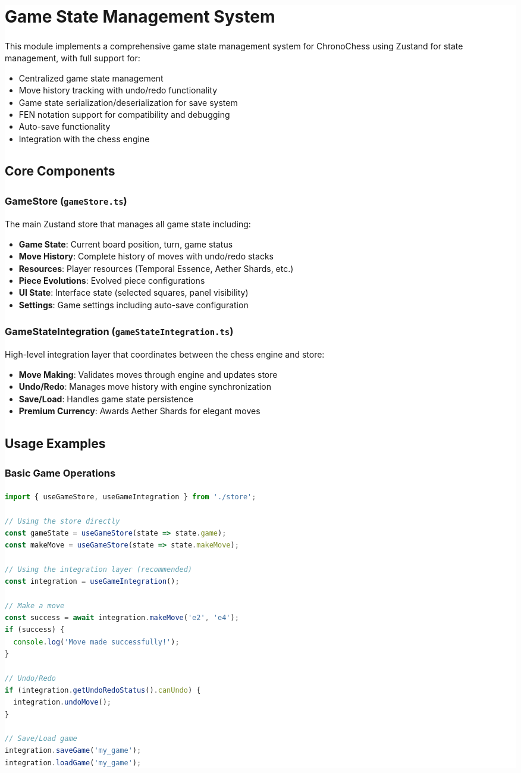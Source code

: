 # Game State Management System

This module implements a comprehensive game state management system for ChronoChess using Zustand for state management, with full support for:

- Centralized game state management
- Move history tracking with undo/redo functionality
- Game state serialization/deserialization for save system
- FEN notation support for compatibility and debugging
- Auto-save functionality
- Integration with the chess engine

## Core Components

### GameStore (`gameStore.ts`)

The main Zustand store that manages all game state including:

- **Game State**: Current board position, turn, game status
- **Move History**: Complete history of moves with undo/redo stacks
- **Resources**: Player resources (Temporal Essence, Aether Shards, etc.)
- **Piece Evolutions**: Evolved piece configurations
- **UI State**: Interface state (selected squares, panel visibility)
- **Settings**: Game settings including auto-save configuration

### GameStateIntegration (`gameStateIntegration.ts`)

High-level integration layer that coordinates between the chess engine and store:

- **Move Making**: Validates moves through engine and updates store
- **Undo/Redo**: Manages move history with engine synchronization
- **Save/Load**: Handles game state persistence
- **Premium Currency**: Awards Aether Shards for elegant moves

## Usage Examples

### Basic Game Operations

```typescript
import { useGameStore, useGameIntegration } from './store';

// Using the store directly
const gameState = useGameStore(state => state.game);
const makeMove = useGameStore(state => state.makeMove);

// Using the integration layer (recommended)
const integration = useGameIntegration();

// Make a move
const success = await integration.makeMove('e2', 'e4');
if (success) {
  console.log('Move made successfully!');
}

// Undo/Redo
if (integration.getUndoRedoStatus().canUndo) {
  integration.undoMove();
}

// Save/Load game
integration.saveGame('my_game');
integration.loadGame('my_game');
```
